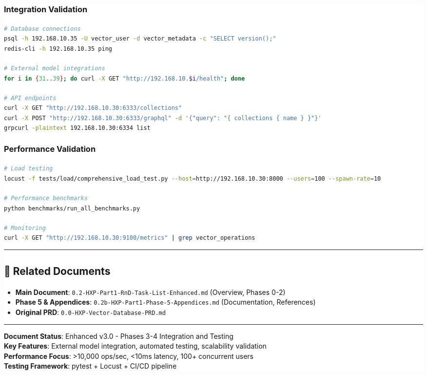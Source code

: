 ### Integration Validation
```bash
# Database connections
psql -h 192.168.10.35 -U vector_user -d vector_metadata -c "SELECT version();"
redis-cli -h 192.168.10.35 ping

# External model integrations
for i in {31..39}; do curl -X GET "http://192.168.10.$i/health"; done

# API endpoints
curl -X GET "http://192.168.10.30:6333/collections"
curl -X POST "http://192.168.10.30:6333/graphql" -d '{"query": "{ collections { name } }"}'
grpcurl -plaintext 192.168.10.30:6334 list
```

### Performance Validation
```bash
# Load testing
locust -f tests/load/comprehensive_load_test.py --host=http://192.168.10.30:8000 --users=100 --spawn-rate=10

# Performance benchmarks
python benchmarks/run_all_benchmarks.py

# Monitoring
curl -X GET "http://192.168.10.30:9100/metrics" | grep vector_operations
```

---

## 🔗 Related Documents
- **Main Document**: `0.2-HXP-Part1-RnD-Task-List-Enhanced.md` (Overview, Phases 0-2)
- **Phase 5 & Appendices**: `0.2b-HXP-Part1-Phase-5-Appendices.md` (Documentation, References)
- **Original PRD**: `0.0-HXP-Vector-Database-PRD.md`

---

**Document Status**: Enhanced v3.0 - Phases 3-4 Integration and Testing  
**Key Features**: External model integration, automated testing, scalability validation  
**Performance Focus**: >10,000 ops/sec, <10ms latency, 100+ concurrent users  
**Testing Framework**: pytest + Locust + CI/CD pipeline
